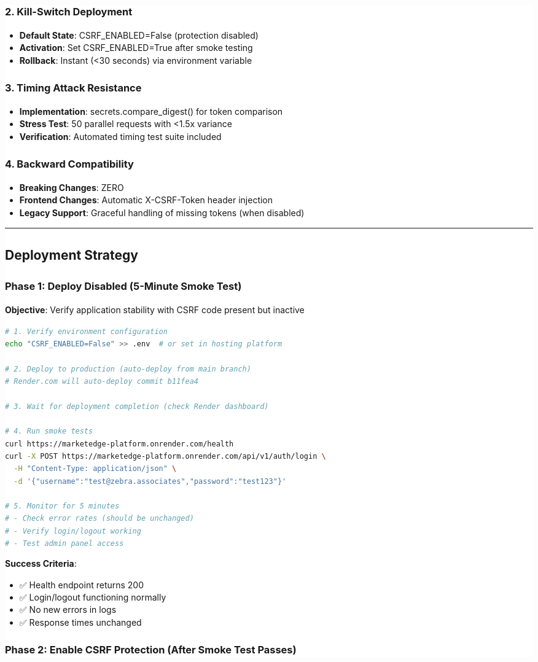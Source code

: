 ### 2. Kill-Switch Deployment
- **Default State**: CSRF_ENABLED=False (protection disabled)
- **Activation**: Set CSRF_ENABLED=True after smoke testing
- **Rollback**: Instant (<30 seconds) via environment variable

### 3. Timing Attack Resistance
- **Implementation**: secrets.compare_digest() for token comparison
- **Stress Test**: 50 parallel requests with <1.5x variance
- **Verification**: Automated timing test suite included

### 4. Backward Compatibility
- **Breaking Changes**: ZERO
- **Frontend Changes**: Automatic X-CSRF-Token header injection
- **Legacy Support**: Graceful handling of missing tokens (when disabled)

---

## Deployment Strategy

### Phase 1: Deploy Disabled (5-Minute Smoke Test)

**Objective**: Verify application stability with CSRF code present but inactive

```bash
# 1. Verify environment configuration
echo "CSRF_ENABLED=False" >> .env  # or set in hosting platform

# 2. Deploy to production (auto-deploy from main branch)
# Render.com will auto-deploy commit b11fea4

# 3. Wait for deployment completion (check Render dashboard)

# 4. Run smoke tests
curl https://marketedge-platform.onrender.com/health
curl -X POST https://marketedge-platform.onrender.com/api/v1/auth/login \
  -H "Content-Type: application/json" \
  -d '{"username":"test@zebra.associates","password":"test123"}'

# 5. Monitor for 5 minutes
# - Check error rates (should be unchanged)
# - Verify login/logout working
# - Test admin panel access
```

**Success Criteria**:
- ✅ Health endpoint returns 200
- ✅ Login/logout functioning normally
- ✅ No new errors in logs
- ✅ Response times unchanged

### Phase 2: Enable CSRF Protection (After Smoke Test Passes)
